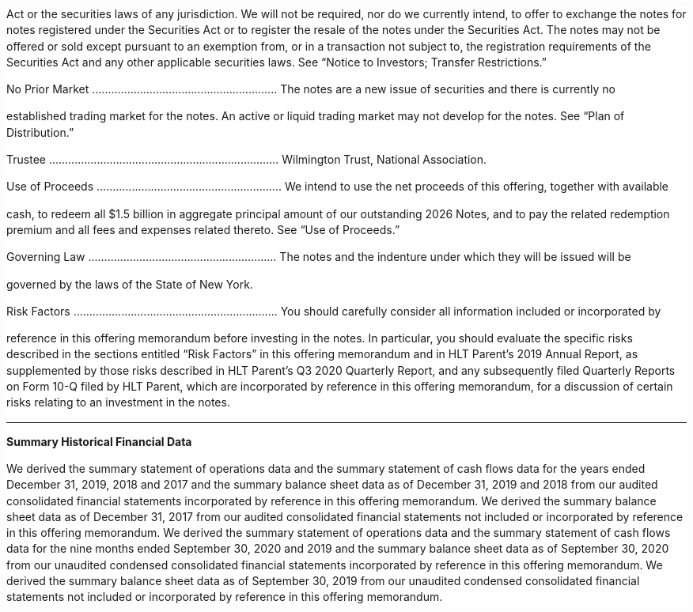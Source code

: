 Act or the securities laws of any jurisdiction. We will not be required, nor
do we currently intend, to offer to exchange the notes for notes registered
under the Securities Act or to register the resale of the notes under the
Securities Act. The notes may not be offered or sold except pursuant to an
exemption from, or in a transaction not subject to, the registration
requirements of the Securities Act and any other applicable securities
laws. See “Notice to Investors; Transfer Restrictions.”

No Prior Market .......................................................... The notes are a new issue of securities and there is currently no

established trading market for the notes. An active or liquid trading
market may not develop for the notes. See “Plan of Distribution.”

Trustee ........................................................................ Wilmington Trust, National Association.

Use of Proceeds .......................................................... We intend to use the net proceeds of this offering, together with available

cash, to redeem all $1.5 billion in aggregate principal amount of our
outstanding 2026 Notes, and to pay the related redemption premium and
all fees and expenses related thereto. See “Use of Proceeds.”

Governing Law ........................................................... The notes and the indenture under which they will be issued will be

governed by the laws of the State of New York.

Risk Factors ................................................................ You should carefully consider all information included or incorporated by

reference in this offering memorandum before investing in the notes. In
particular, you should evaluate the specific risks described in the sections
entitled “Risk Factors” in this offering memorandum and in HLT Parent’s
2019 Annual Report, as supplemented by those risks described in HLT
Parent’s Q3 2020 Quarterly Report, and any subsequently filed Quarterly
Reports on Form 10-Q filed by HLT Parent, which are incorporated by
reference in this offering memorandum, for a discussion of certain risks
relating to an investment in the notes.


-----

**Summary Historical Financial Data**

We derived the summary statement of operations data and the summary statement of cash flows data for the years ended
December 31, 2019, 2018 and 2017 and the summary balance sheet data as of December 31, 2019 and 2018 from our audited
consolidated financial statements incorporated by reference in this offering memorandum. We derived the summary balance
sheet data as of December 31, 2017 from our audited consolidated financial statements not included or incorporated by
reference in this offering memorandum. We derived the summary statement of operations data and the summary statement of
cash flows data for the nine months ended September 30, 2020 and 2019 and the summary balance sheet data as of September
30, 2020 from our unaudited condensed consolidated financial statements incorporated by reference in this offering
memorandum. We derived the summary balance sheet data as of September 30, 2019 from our unaudited condensed
consolidated financial statements not included or incorporated by reference in this offering memorandum.
